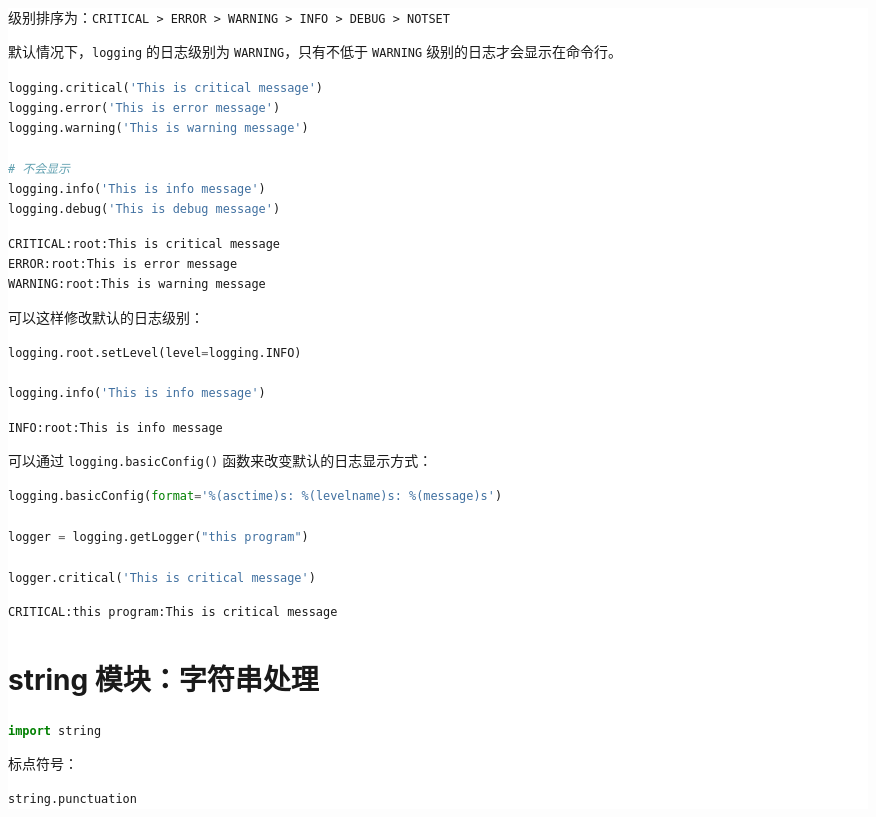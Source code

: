 级别排序为：`CRITICAL > ERROR > WARNING > INFO > DEBUG > NOTSET`

默认情况下，`logging` 的日志级别为 `WARNING`，只有不低于 `WARNING` 级别的日志才会显示在命令行。


```python
logging.critical('This is critical message')
logging.error('This is error message')
logging.warning('This is warning message')

# 不会显示
logging.info('This is info message')
logging.debug('This is debug message')
```

    CRITICAL:root:This is critical message
    ERROR:root:This is error message
    WARNING:root:This is warning message


可以这样修改默认的日志级别：


```python
logging.root.setLevel(level=logging.INFO)

logging.info('This is info message')
```

    INFO:root:This is info message


可以通过 `logging.basicConfig()` 函数来改变默认的日志显示方式：


```python
logging.basicConfig(format='%(asctime)s: %(levelname)s: %(message)s')

logger = logging.getLogger("this program")

logger.critical('This is critical message')
```

    CRITICAL:this program:This is critical message

# string 模块：字符串处理


```python
import string
```

标点符号：


```python
string.punctuation
```




